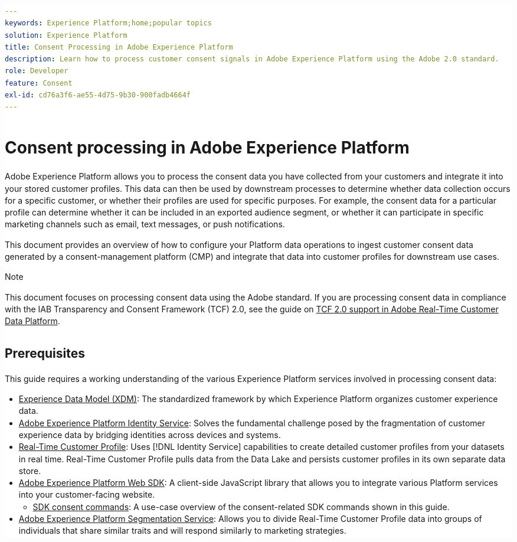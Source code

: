 ```yaml
---
keywords: Experience Platform;home;popular topics
solution: Experience Platform
title: Consent Processing in Adobe Experience Platform
description: Learn how to process customer consent signals in Adobe Experience Platform using the Adobe 2.0 standard.
role: Developer
feature: Consent
exl-id: cd76a3f6-ae55-4d75-9b30-900fadb4664f
---
```

# Consent processing in Adobe Experience Platform

Adobe Experience Platform allows you to process the consent data you have collected from your customers and integrate it into your stored customer profiles. This data can then be used by downstream processes to determine whether data collection occurs for a specific customer, or whether their profiles are used for specific purposes. For example, the consent data for a particular profile can determine whether it can be included in an exported audience segment, or whether it can participate in specific marketing channels such as email, text messages, or push notifications.

This document provides an overview of how to configure your Platform data operations to ingest customer consent data generated by a consent-management platform (CMP) and integrate that data into customer profiles for downstream use cases.

>[!NOTE]
>
>This document focuses on processing consent data using the Adobe standard. If you are processing consent data in compliance with the IAB Transparency and Consent Framework (TCF) 2.0, see the guide on [TCF 2.0 support in Adobe Real-Time Customer Data Platform](../iab/overview.md).

## Prerequisites

This guide requires a working understanding of the various Experience Platform services involved in processing consent data:

* [Experience Data Model (XDM)](/help/xdm/home.md): The standardized framework by which Experience Platform organizes customer experience data.
* [Adobe Experience Platform Identity Service](/help/identity-service/home.md): Solves the fundamental challenge posed by the fragmentation of customer experience data by bridging identities across devices and systems.
* [Real-Time Customer Profile](/help/profile/home.md): Uses [!DNL Identity Service] capabilities to create detailed customer profiles from your datasets in real time. Real-Time Customer Profile pulls data from the Data Lake and persists customer profiles in its own separate data store.
* [Adobe Experience Platform Web SDK](/help/web-sdk/home.md): A client-side JavaScript library that allows you to integrate various Platform services into your customer-facing website.
    * [SDK consent commands](../../../../web-sdk/commands/setconsent.md): A use-case overview of the consent-related SDK commands shown in this guide.
* [Adobe Experience Platform Segmentation Service](/help/segmentation/home.md): Allows you to divide Real-Time Customer Profile data into groups of individuals that share similar traits and will respond similarly to marketing strategies.
